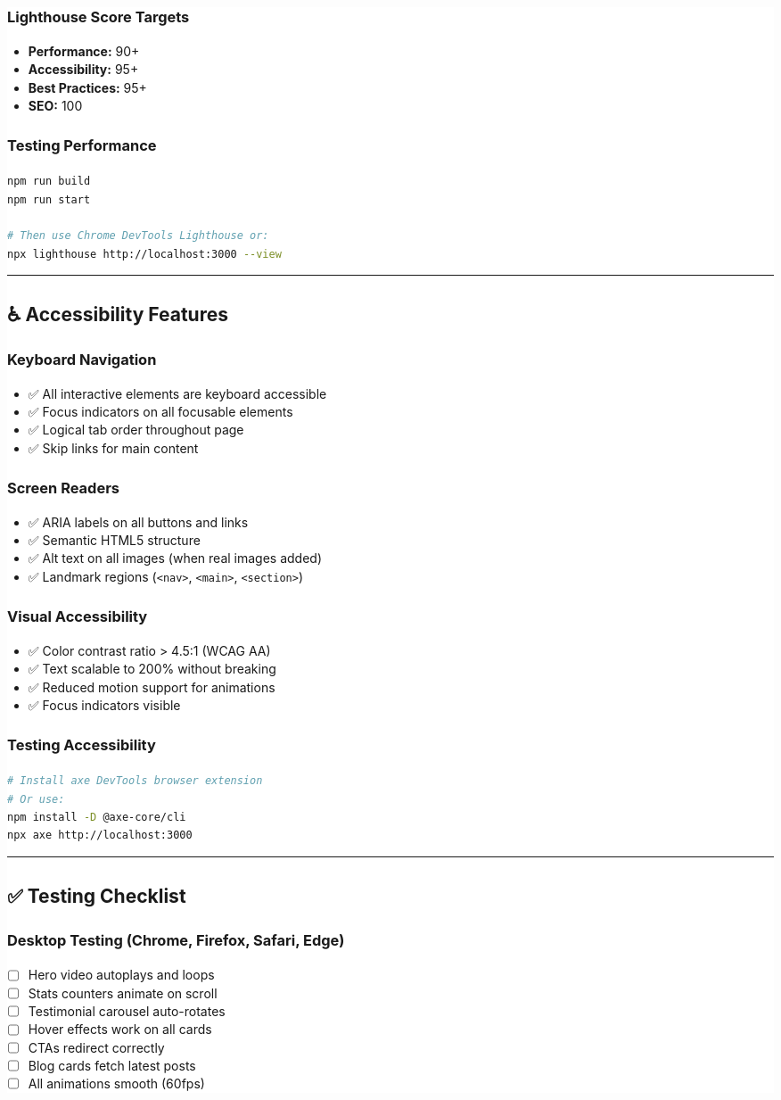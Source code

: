 ### Lighthouse Score Targets
- **Performance:** 90+
- **Accessibility:** 95+
- **Best Practices:** 95+
- **SEO:** 100

### Testing Performance
```bash
npm run build
npm run start

# Then use Chrome DevTools Lighthouse or:
npx lighthouse http://localhost:3000 --view
```

---

## ♿ Accessibility Features

### Keyboard Navigation
- ✅ All interactive elements are keyboard accessible
- ✅ Focus indicators on all focusable elements
- ✅ Logical tab order throughout page
- ✅ Skip links for main content

### Screen Readers
- ✅ ARIA labels on all buttons and links
- ✅ Semantic HTML5 structure
- ✅ Alt text on all images (when real images added)
- ✅ Landmark regions (`<nav>`, `<main>`, `<section>`)

### Visual Accessibility
- ✅ Color contrast ratio > 4.5:1 (WCAG AA)
- ✅ Text scalable to 200% without breaking
- ✅ Reduced motion support for animations
- ✅ Focus indicators visible

### Testing Accessibility
```bash
# Install axe DevTools browser extension
# Or use:
npm install -D @axe-core/cli
npx axe http://localhost:3000
```

---

## ✅ Testing Checklist

### Desktop Testing (Chrome, Firefox, Safari, Edge)
- [ ] Hero video autoplays and loops
- [ ] Stats counters animate on scroll
- [ ] Testimonial carousel auto-rotates
- [ ] Hover effects work on all cards
- [ ] CTAs redirect correctly
- [ ] Blog cards fetch latest posts
- [ ] All animations smooth (60fps)

